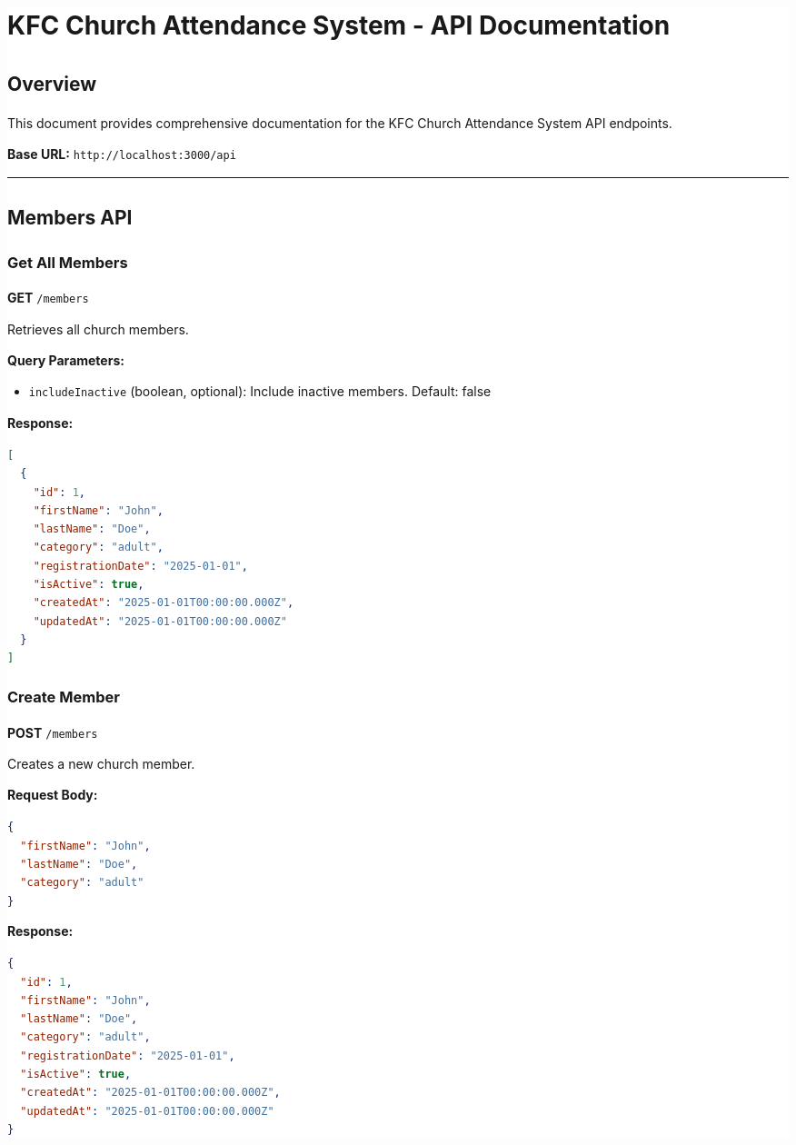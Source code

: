 # KFC Church Attendance System - API Documentation

## Overview
This document provides comprehensive documentation for the KFC Church Attendance System API endpoints.

**Base URL:** `http://localhost:3000/api`

---

## Members API

### Get All Members
**GET** `/members`

Retrieves all church members.

**Query Parameters:**
- `includeInactive` (boolean, optional): Include inactive members. Default: false

**Response:**
```json
[
  {
    "id": 1,
    "firstName": "John",
    "lastName": "Doe",
    "category": "adult",
    "registrationDate": "2025-01-01",
    "isActive": true,
    "createdAt": "2025-01-01T00:00:00.000Z",
    "updatedAt": "2025-01-01T00:00:00.000Z"
  }
]
```

### Create Member
**POST** `/members`

Creates a new church member.

**Request Body:**
```json
{
  "firstName": "John",
  "lastName": "Doe",
  "category": "adult"
}
```

**Response:**
```json
{
  "id": 1,
  "firstName": "John",
  "lastName": "Doe",
  "category": "adult",
  "registrationDate": "2025-01-01",
  "isActive": true,
  "createdAt": "2025-01-01T00:00:00.000Z",
  "updatedAt": "2025-01-01T00:00:00.000Z"
}
```
